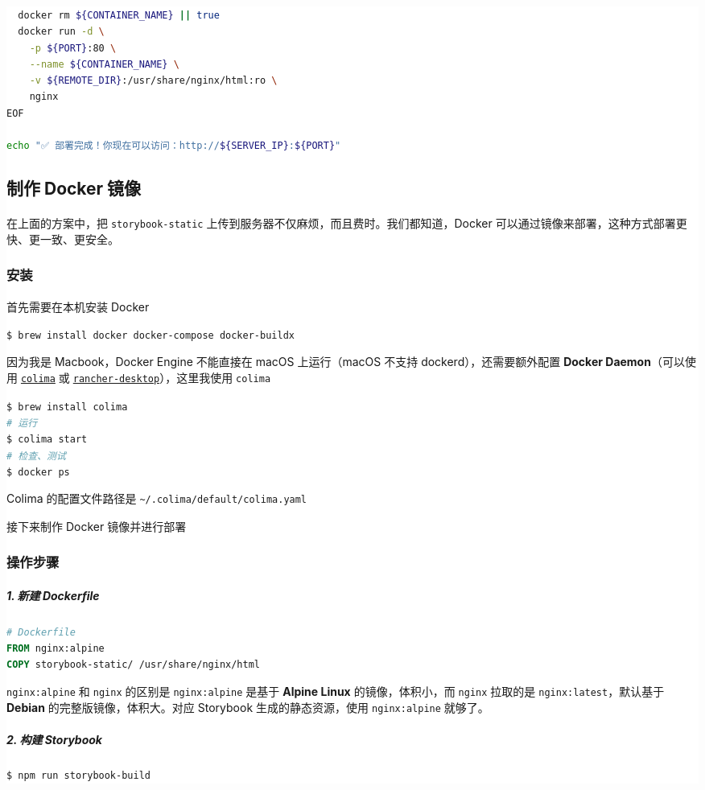 ```sh
  docker rm ${CONTAINER_NAME} || true
  docker run -d \
    -p ${PORT}:80 \
    --name ${CONTAINER_NAME} \
    -v ${REMOTE_DIR}:/usr/share/nginx/html:ro \
    nginx
EOF

echo "✅ 部署完成！你现在可以访问：http://${SERVER_IP}:${PORT}"
```

## 制作 Docker 镜像

在上面的方案中，把 `storybook-static` 上传到服务器不仅麻烦，而且费时。我们都知道，Docker 可以通过镜像来部署，这种方式部署更快、更一致、更安全。

### 安装

首先需要在本机安装 Docker

```sh
$ brew install docker docker-compose docker-buildx
```

因为我是 Macbook，Docker Engine 不能直接在 macOS 上运行（macOS 不支持 dockerd），还需要额外配置 **Docker Daemon**（可以使用 [`colima`](https://github.com/abiosoft/colima) 或 [`rancher-desktop`](https://github.com/rancher-sandbox/rancher-desktop)），这里我使用 `colima` 

```sh
$ brew install colima
# 运行
$ colima start
# 检查、测试
$ docker ps
```

Colima 的配置文件路径是 `~/.colima/default/colima.yaml`

接下来制作 Docker 镜像并进行部署

### 操作步骤

##### 1. 新建 Dockerfile

```dockerfile
# Dockerfile
FROM nginx:alpine
COPY storybook-static/ /usr/share/nginx/html
```

`nginx:alpine` 和 `nginx` 的区别是 `nginx:alpine` 是基于 **Alpine Linux** 的镜像，体积小，而 `nginx` 拉取的是 `nginx:latest`，默认基于 **Debian** 的完整版镜像，体积大。对应 Storybook 生成的静态资源，使用 `nginx:alpine` 就够了。

##### 2.  构建 Storybook

```sh
$ npm run storybook-build
```
